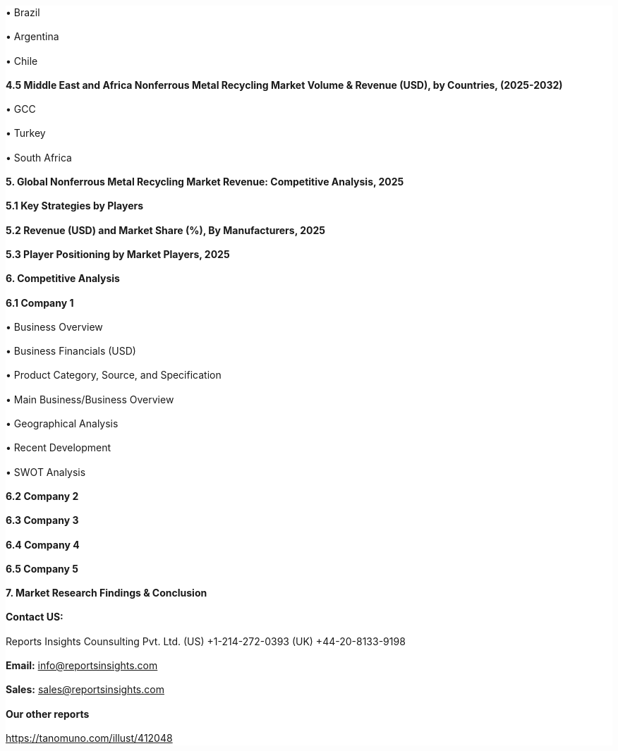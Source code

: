 • Brazil

• Argentina

• Chile

<strong>4.5 Middle East and Africa Nonferrous Metal Recycling Market Volume &amp; Revenue (USD), by Countries, (2025-2032)</strong>

• GCC

• Turkey

• South Africa

<strong>5. Global Nonferrous Metal Recycling Market Revenue: Competitive Analysis, 2025</strong>

<strong>5.1 Key Strategies by Players</strong>

<strong>5.2 Revenue (USD) and Market Share (%), By Manufacturers, 2025</strong>

<strong>5.3 Player Positioning by Market Players, 2025</strong>

<strong>6. Competitive Analysis</strong>

<strong>6.1 Company 1</strong>

• Business Overview

• Business Financials (USD)

• Product Category, Source, and Specification

• Main Business/Business Overview

• Geographical Analysis

• Recent Development

• SWOT Analysis

<strong>6.2 Company 2</strong>

<strong>6.3 Company 3</strong>

<strong>6.4 Company 4</strong>

<strong>6.5 Company 5</strong>

<strong>7. Market Research Findings &amp; Conclusion</strong>

<strong>Contact US:</strong>

Reports Insights Counsulting Pvt. Ltd.
(US) +1-214-272-0393
(UK) +44-20-8133-9198
<p class=""""><b>Email:</b> <a href=mailto:info@reportsinsights.com>info@reportsinsights.com</a></p>
<p class=""""><b>Sales:</b> <a href=mailto:sales@reportsinsights.com>sales@reportsinsights.com</a></p>

<strong>Our other reports</strong>

<a href=https://tanomuno.com/illust/412048>https://tanomuno.com/illust/412048</a>
